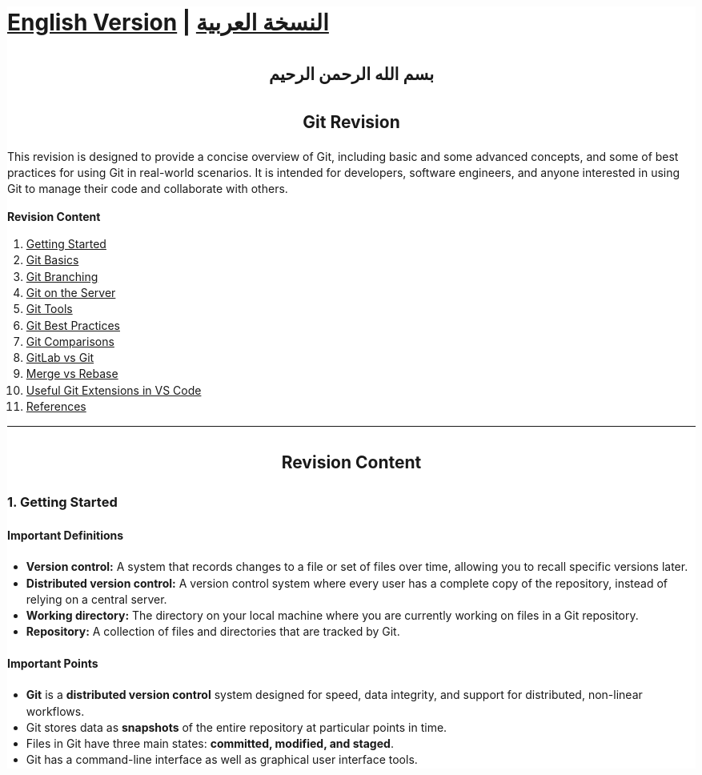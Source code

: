 # [English Version](#en) | [النسخة العربية](#ar)

<h2 dir="ltr" align="center" id="en">
    بسم الله الرحمن الرحيم
</h2>

<h2 dir="ltr" align="center">
    Git Revision
</h2>

This revision is designed to provide a concise overview of Git, including basic and some advanced concepts, and some of best practices for using Git in real-world scenarios. It is intended for developers, software engineers, and anyone interested in using Git to manage their code and collaborate with others.

**Revision Content**

1.  [Getting Started](#GettingStarted)
2.  [Git Basics](#Basics)
3.  [Git Branching](#Branching)
4.  [Git on the Server](#GitOnTheServer)
5.  [Git Tools](#GitTools)
6.  [Git Best Practices](#GitBestPractices)
7.  [Git Comparisons](#GitComparisons)
8.  [GitLab vs Git](#GitVsGitLab)
9.  [Merge vs Rebase](#MergeVsRebase)
10. [Useful Git Extensions in VS Code](#GitExtensionsInVSCode)
11. [References](#References)

---

<h2 dir="ltr" align="center">
    Revision Content
</h2>

### 1. Getting Started <a id="GettingStarted"></a>

#### Important Definitions

-   **Version control:** A system that records changes to a file or set of files over time, allowing you to recall specific versions later.
-   **Distributed version control:** A version control system where every user has a complete copy of the repository, instead of relying on a central server.
-   **Working directory:** The directory on your local machine where you are currently working on files in a Git repository.
-   **Repository:** A collection of files and directories that are tracked by Git.

#### Important Points

-   **Git** is a **distributed version control** system designed for speed, data integrity, and support for distributed, non-linear workflows.
-   Git stores data as **snapshots** of the entire repository at particular points in time.
-   Files in Git have three main states: **committed, modified, and staged**.
-   Git has a command-line interface as well as graphical user interface tools.
